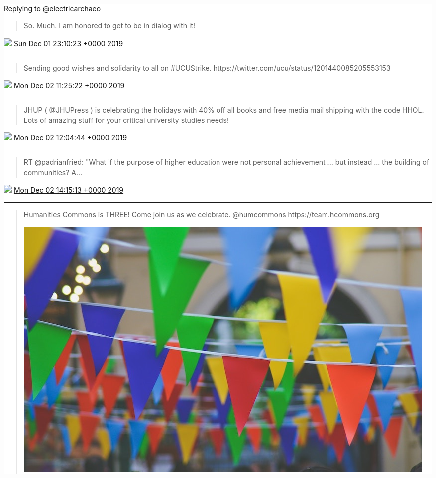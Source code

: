 Replying to [@electricarchaeo](https://twitter.com/electricarchaeo/status/1201276778855247872)

> So\. Much\. I am honored to get to be in dialog with it\!

<img src="../../media/tweet.ico" width="12" /> [Sun Dec 01 23:10:23 +0000 2019](https://twitter.com/kfitz/status/1201277390246297603)

----

> Sending good wishes and solidarity to all on \#UCUStrike\. https://twitter\.com/ucu/status/1201440085205553153

<img src="../../media/tweet.ico" width="12" /> [Mon Dec 02 11:25:22 +0000 2019](https://twitter.com/kfitz/status/1201462356527779840)

----

> JHUP \( @JHUPress \) is celebrating the holidays with 40% off all books and free media mail shipping with the code HHOL\. Lots of amazing stuff for your critical university studies needs\!

<img src="../../media/tweet.ico" width="12" /> [Mon Dec 02 12:04:44 +0000 2019](https://twitter.com/kfitz/status/1201472261997441024)

----

> RT @padrianfried: "What if the purpose of higher education were not personal achievement \.\.\. but instead \.\.\. the building of communities? A…

<img src="../../media/tweet.ico" width="12" /> [Mon Dec 02 14:15:13 +0000 2019](https://twitter.com/kfitz/status/1201505100193239042)

----

> Humanities Commons is THREE\! Come join us as we celebrate\. @humcommons https://team\.hcommons\.org 
> 
> ![](../../media/1201593253704937472-EKzqsRiX0AA82gK.jpg)
